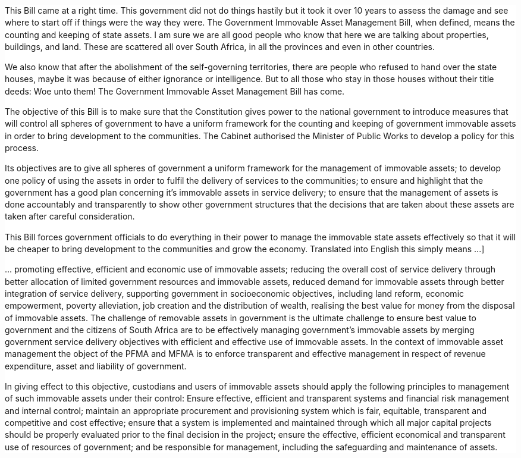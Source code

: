 This Bill came at a right time. This government did not do things hastily
but it took it over 10 years to assess the damage and see where to start
off if things were the way they were. The Government Immovable Asset
Management Bill, when defined, means the counting and keeping of state
assets. I am sure we are all good people who know that here we are talking
about properties, buildings, and land. These are scattered all over South
Africa, in all the provinces and even in other countries.

We also know that after the abolishment of the self-governing territories,
there are people who refused to hand over the state houses, maybe it was
because of either ignorance or intelligence. But to all those who stay in
those houses without their title deeds: Woe unto them! The Government
Immovable Asset Management Bill has come.

The objective of this Bill is to make sure that the Constitution gives
power to the national government to introduce measures that will control
all spheres of government to have a uniform framework for the counting and
keeping of government immovable assets in order to bring development to the
communities. The Cabinet authorised the Minister of Public Works to develop
a policy for this process.

Its objectives are to give all spheres of government a uniform framework
for the management of immovable assets; to develop one policy of using the
assets in order to fulfil the delivery of services to the communities; to
ensure and highlight that the government has a good plan concerning it’s
immovable assets in service delivery; to ensure that the management of
assets is done accountably and transparently to show other government
structures that the decisions that are taken about these assets are taken
after careful consideration.

This Bill forces government officials to do everything in their power to
manage the immovable state assets effectively so that it will be cheaper to
bring development to the communities and grow the economy. Translated into
English this simply means ...]

... promoting effective, efficient and economic use of immovable assets;
reducing the overall cost of service delivery through better allocation of
limited government resources and immovable assets, reduced demand for
immovable assets through better integration of service delivery, supporting
government in socioeconomic objectives, including land reform, economic
empowerment, poverty alleviation, job creation and the distribution of
wealth, realising the best value for money from the disposal of immovable
assets.
The challenge of removable assets in government is the ultimate challenge
to ensure best value to government and the citizens of South Africa are to
be effectively managing government’s immovable assets by merging government
service delivery objectives with efficient and effective use of immovable
assets. In the context of immovable asset management the object of the PFMA
and MFMA is to enforce transparent and effective management in respect of
revenue expenditure, asset and liability of government.

In giving effect to this objective, custodians and users of immovable
assets should apply the following principles to management of such
immovable assets under their control: Ensure effective, efficient and
transparent systems and financial risk management and internal control;
maintain an appropriate procurement and provisioning system which is fair,
equitable, transparent and competitive and cost effective; ensure that a
system is implemented and maintained through which all major capital
projects should be properly evaluated prior to the final decision in the
project; ensure the effective, efficient economical and transparent use of
resources of government; and be responsible for management, including the
safeguarding and maintenance of assets.
